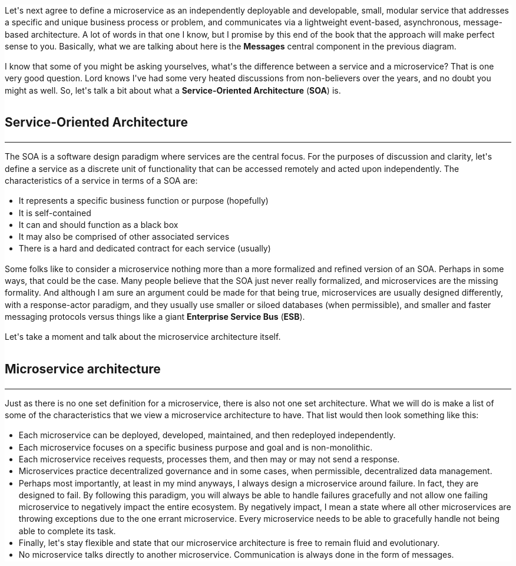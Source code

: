 Let's next agree to define a microservice as an independently deployable and developable, small, modular service that addresses a specific and unique business process or problem, and communicates via a lightweight event-based, asynchronous, message-based architecture. A lot of words in that one I know, but I promise by this end of the book that the approach will make perfect sense to you. Basically, what we are talking about here is the **Messages** central component in the previous diagram.

I know that some of you might be asking yourselves, what's the difference between a service and a microservice? That is one very good question. Lord knows I've had some very heated discussions from non-believers over the years, and no doubt you might as well. So, let's talk a bit about what a **Service-Oriented Architecture** (**SOA**) is.


Service-Oriented Architecture
-----------------------------

* * *

The SOA is a software design paradigm where services are the central focus. For the purposes of discussion and clarity, let's define a service as a discrete unit of functionality that can be accessed remotely and acted upon independently. The characteristics of a service in terms of a SOA are:

*   It represents a specific business function or purpose (hopefully)
*   It is self-contained
*   It can and should function as a black box
*   It may also be comprised of other associated services
*   There is a hard and dedicated contract for each service (usually)

Some folks like to consider a microservice nothing more than a more formalized and refined version of an SOA. Perhaps in some ways, that could be the case. Many people believe that the SOA just never really formalized, and microservices are the missing formality. And although I am sure an argument could be made for that being true, microservices are usually designed differently, with a response-actor paradigm, and they usually use smaller or siloed databases (when permissible), and smaller and faster messaging protocols versus things like a giant **Enterprise Service Bus** (**ESB**).

Let's take a moment and talk about the microservice architecture itself.


Microservice architecture
-------------------------

* * *

Just as there is no one set definition for a microservice, there is also not one set architecture. What we will do is make a list of some of the characteristics that we view a microservice architecture to have. That list would then look something like this:

*   Each microservice can be deployed, developed, maintained, and then redeployed independently.
*   Each microservice focuses on a specific business purpose and goal and is non-monolithic.
*   Each microservice receives requests, processes them, and then may or may not send a response.
*   Microservices practice decentralized governance and in some cases, when permissible, decentralized data management.
*   Perhaps most importantly, at least in my mind anyways, I always design a microservice around failure. In fact, they are designed to fail. By following this paradigm, you will always be able to handle failures gracefully and not allow one failing microservice to negatively impact the entire ecosystem. By negatively impact, I mean a state where all other microservices are throwing exceptions due to the one errant microservice. Every microservice needs to be able to gracefully handle not being able to complete its task.
*   Finally, let's stay flexible and state that our microservice architecture is free to remain fluid and evolutionary.
*   No microservice talks directly to another microservice. Communication is always done in the form of messages.
